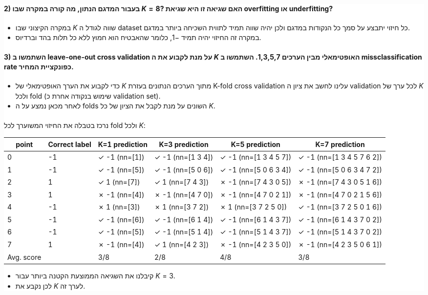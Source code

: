 #### 2) בעבור המדגם הנתון, מה קורה במקרה שבו $K=8$? האם שגיאה זו היא שגיאת overfitting או underfitting?

<div class="fragment">

* במקרה הקיצוני שבו $K$ שווה לגודל ה dataset כל חיזוי יתבצע על סמך כל הנקודות במדגם ולכן יהיה שווה תמיד לתווית השכיחה ביותר במדגם.
* במקרה זה החיזוי יהיה תמיד $-1$, כלומר שהאבטיח הוא חמוץ ללא כל תלות בהד וברדיוס.

</div>

</section><section>

#### 3) השתמשו ב leave-one-out cross validation על מנת לקבוע את ה $K$ האופטימאלי מבין הערכים 1,3,5,7. השתמשו ב missclassification rate כפונקציית המחיר.

<div class="fragment">

* כדי לקבוע את הערך האופטימאלי של $K$ מתוך הערכים הנתונים בעזרת K-fold cross validation עלינו לחשב את ציון ה validation לכל ערך של $K$ ולכל fold (שימוש בנקודה אחרת כ validation set).
* לאחר מכאן נמצע על ה folds השונים על מנת לקבל את הציון של כל $K$.

</div>

</section><section>

#### 

נרכז בטבלה את החיזוי המשוערך לכל fold ולכל $K$:



<div style="direction:ltr">


| point      | Correct label | K=1 prediction | K=3 prediction    | K=5 prediction        | K=7 prediction            |
| ---------- | ------------- | -------------- | ----------------- | --------------------- | ------------------------- |
| 0          | -1            | ✓ -1 (nn=[1])  | ✓ -1 (nn=[1 3 4]) | ✓ -1 (nn=[1 3 4 5 7]) | ✓ -1 (nn=[1 3 4 5 7 6 2]) |
| 1          | -1            | ✓ -1 (nn=[5])  | ✓ -1 (nn=[5 0 6]) | ✓ -1 (nn=[5 0 6 3 4]) | ✓ -1 (nn=[5 0 6 3 4 7 2]) |
| 2          | 1             | ✓ 1 (nn=[7])   | ✓ 1 (nn=[7 4 3])  | ✗ -1 (nn=[7 4 3 0 5]) | ✗ -1 (nn=[7 4 3 0 5 1 6]) |
| 3          | 1             | ✗ -1 (nn=[4])  | ✗ -1 (nn=[4 7 0]) | ✗ -1 (nn=[4 7 0 2 1]) | ✗ -1 (nn=[4 7 0 2 1 5 6]) |
| 4          | -1            | ✗ 1 (nn=[3])   | ✗ 1 (nn=[3 7 2])  | ✗ 1 (nn=[3 7 2 5 0])  | ✓ -1 (nn=[3 7 2 5 0 1 6]) |
| 5          | -1            | ✓ -1 (nn=[6])  | ✓ -1 (nn=[6 1 4]) | ✓ -1 (nn=[6 1 4 3 7]) | ✓ -1 (nn=[6 1 4 3 7 0 2]) |
| 6          | -1            | ✓ -1 (nn=[5])  | ✓ -1 (nn=[5 1 4]) | ✓ -1 (nn=[5 1 4 3 7]) | ✓ -1 (nn=[5 1 4 3 7 0 2]) |
| 7          | 1             | ✗ -1 (nn=[4])  | ✓ 1 (nn=[4 2 3])  | ✗ -1 (nn=[4 2 3 5 0]) | ✗ -1 (nn=[4 2 3 5 0 6 1]) |
| Avg. score |               | 3/8            | 2/8               | 4/8                   | 3/8                       |

</div>

* קיבלנו את השגיאה הממוצעת הקטנה ביותר עבור $K=3$.
* לכן נקבע את $K$ לערך זה.

